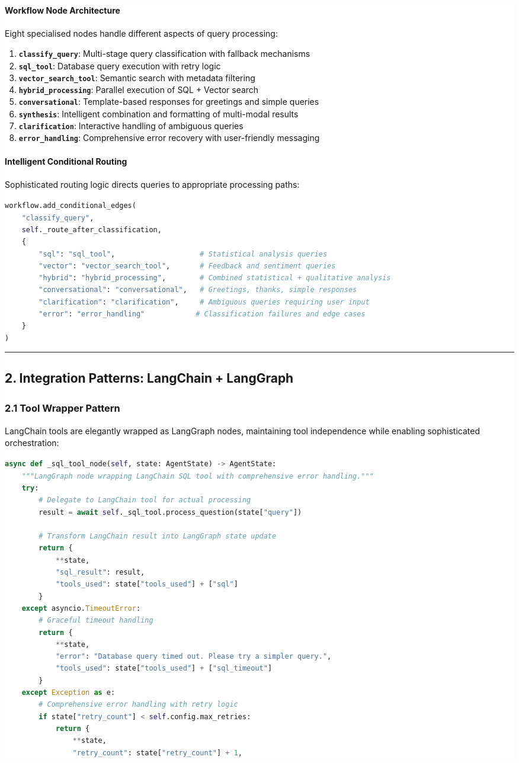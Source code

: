 #### **Workflow Node Architecture**
Eight specialised nodes handle different aspects of query processing:

1. **`classify_query`**: Multi-stage query classification with fallback mechanisms
2. **`sql_tool`**: Database query execution with retry logic
3. **`vector_search_tool`**: Semantic search with metadata filtering
4. **`hybrid_processing`**: Parallel execution of SQL + Vector search
5. **`conversational`**: Template-based responses for greetings and simple queries
6. **`synthesis`**: Intelligent combination and formatting of multi-modal results
7. **`clarification`**: Interactive handling of ambiguous queries
8. **`error_handling`**: Comprehensive error recovery with user-friendly messaging

#### **Intelligent Conditional Routing**
Sophisticated routing logic directs queries to appropriate processing paths:

```python
workflow.add_conditional_edges(
    "classify_query",
    self._route_after_classification,
    {
        "sql": "sql_tool",                    # Statistical analysis queries
        "vector": "vector_search_tool",       # Feedback and sentiment queries  
        "hybrid": "hybrid_processing",        # Combined statistical + qualitative analysis
        "conversational": "conversational",   # Greetings, thanks, simple responses
        "clarification": "clarification",     # Ambiguous queries requiring user input
        "error": "error_handling"            # Classification failures and edge cases
    }
)
```

---

## 2. Integration Patterns: LangChain + LangGraph

### 2.1 Tool Wrapper Pattern

LangChain tools are elegantly wrapped as LangGraph nodes, maintaining tool independence while enabling sophisticated orchestration:

```python
async def _sql_tool_node(self, state: AgentState) -> AgentState:
    """LangGraph node wrapping LangChain SQL tool with comprehensive error handling."""
    try:
        # Delegate to LangChain tool for actual processing
        result = await self._sql_tool.process_question(state["query"])
        
        # Transform LangChain result into LangGraph state update
        return {
            **state,
            "sql_result": result,
            "tools_used": state["tools_used"] + ["sql"]
        }
    except asyncio.TimeoutError:
        # Graceful timeout handling
        return {
            **state,
            "error": "Database query timed out. Please try a simpler query.",
            "tools_used": state["tools_used"] + ["sql_timeout"]
        }
    except Exception as e:
        # Comprehensive error handling with retry logic
        if state["retry_count"] < self.config.max_retries:
            return {
                **state,
                "retry_count": state["retry_count"] + 1,
```